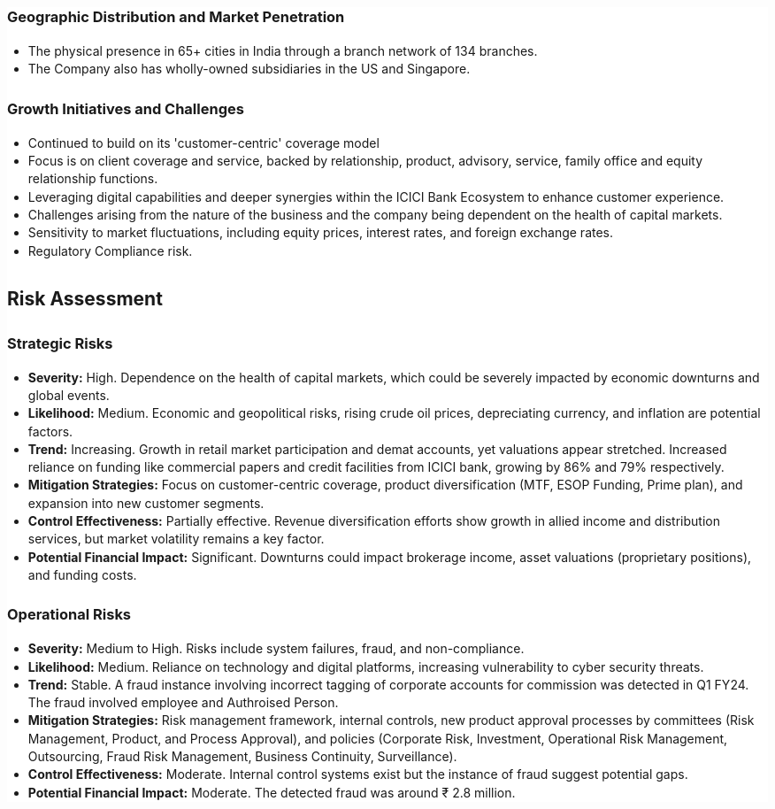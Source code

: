 ### Geographic Distribution and Market Penetration

*   The physical presence in 65+ cities in India through a branch network of 134 branches.
*   The Company also has wholly-owned subsidiaries in the US and Singapore.

### Growth Initiatives and Challenges

*   Continued to build on its 'customer-centric' coverage model
*   Focus is on client coverage and service, backed by relationship, product, advisory, service, family office and equity relationship functions.
*   Leveraging digital capabilities and deeper synergies within the ICICI Bank Ecosystem to enhance customer experience.
*   Challenges arising from the nature of the business and the company being dependent on the health of capital markets.
*   Sensitivity to market fluctuations, including equity prices, interest rates, and foreign exchange rates.
*   Regulatory Compliance risk.

## Risk Assessment

### Strategic Risks

*   **Severity:** High. Dependence on the health of capital markets, which could be severely impacted by economic downturns and global events.
*   **Likelihood:** Medium. Economic and geopolitical risks, rising crude oil prices, depreciating currency, and inflation are potential factors.
*   **Trend:** Increasing. Growth in retail market participation and demat accounts, yet valuations appear stretched. Increased reliance on funding like commercial papers and credit facilities from ICICI bank, growing by 86% and 79% respectively.
*   **Mitigation Strategies:** Focus on customer-centric coverage, product diversification (MTF, ESOP Funding, Prime plan), and expansion into new customer segments.
*   **Control Effectiveness:** Partially effective. Revenue diversification efforts show growth in allied income and distribution services, but market volatility remains a key factor.
*   **Potential Financial Impact:** Significant. Downturns could impact brokerage income, asset valuations (proprietary positions), and funding costs.

### Operational Risks

*   **Severity:** Medium to High. Risks include system failures, fraud, and non-compliance.
*   **Likelihood:** Medium. Reliance on technology and digital platforms, increasing vulnerability to cyber security threats.
*   **Trend:** Stable. A fraud instance involving incorrect tagging of corporate accounts for commission was detected in Q1 FY24. The fraud involved employee and Authroised Person.
*   **Mitigation Strategies:** Risk management framework, internal controls, new product approval processes by committees (Risk Management, Product, and Process Approval), and policies (Corporate Risk, Investment, Operational Risk Management, Outsourcing, Fraud Risk Management, Business Continuity, Surveillance).
*   **Control Effectiveness:** Moderate. Internal control systems exist but the instance of fraud suggest potential gaps.
*   **Potential Financial Impact:** Moderate. The detected fraud was around ₹ 2.8 million.
